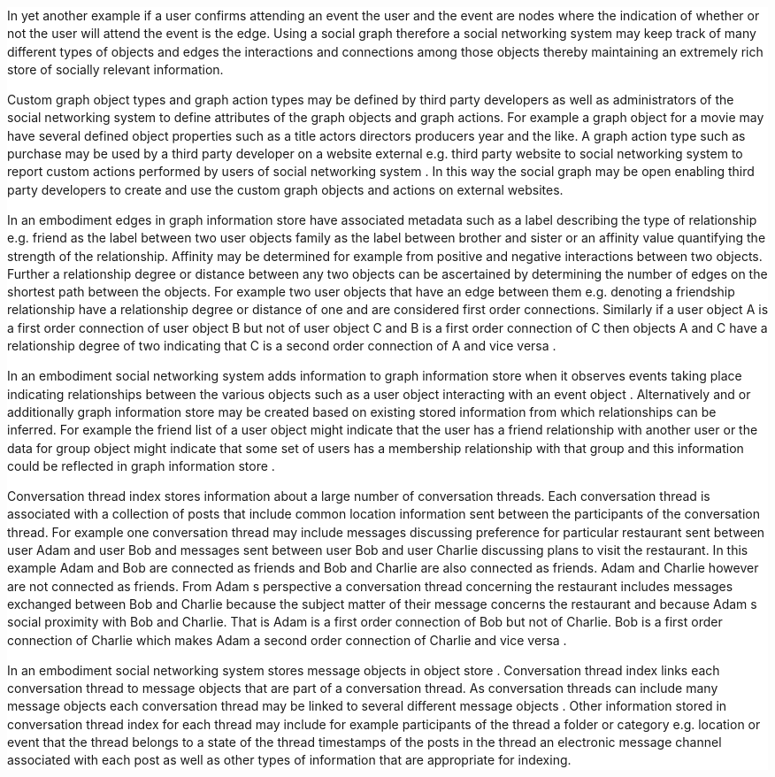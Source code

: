 In yet another example if a user confirms attending an event the user and the event are nodes where the indication of whether or not the user will attend the event is the edge. Using a social graph therefore a social networking system may keep track of many different types of objects and edges the interactions and connections among those objects thereby maintaining an extremely rich store of socially relevant information.

Custom graph object types and graph action types may be defined by third party developers as well as administrators of the social networking system to define attributes of the graph objects and graph actions. For example a graph object for a movie may have several defined object properties such as a title actors directors producers year and the like. A graph action type such as purchase may be used by a third party developer on a website external e.g. third party website to social networking system to report custom actions performed by users of social networking system . In this way the social graph may be open enabling third party developers to create and use the custom graph objects and actions on external websites.

In an embodiment edges in graph information store have associated metadata such as a label describing the type of relationship e.g. friend as the label between two user objects family as the label between brother and sister or an affinity value quantifying the strength of the relationship. Affinity may be determined for example from positive and negative interactions between two objects. Further a relationship degree or distance between any two objects can be ascertained by determining the number of edges on the shortest path between the objects. For example two user objects that have an edge between them e.g. denoting a friendship relationship have a relationship degree or distance of one and are considered first order connections. Similarly if a user object A is a first order connection of user object B but not of user object C and B is a first order connection of C then objects A and C have a relationship degree of two indicating that C is a second order connection of A and vice versa .

In an embodiment social networking system adds information to graph information store when it observes events taking place indicating relationships between the various objects such as a user object interacting with an event object . Alternatively and or additionally graph information store may be created based on existing stored information from which relationships can be inferred. For example the friend list of a user object might indicate that the user has a friend relationship with another user or the data for group object might indicate that some set of users has a membership relationship with that group and this information could be reflected in graph information store .

Conversation thread index stores information about a large number of conversation threads. Each conversation thread is associated with a collection of posts that include common location information sent between the participants of the conversation thread. For example one conversation thread may include messages discussing preference for particular restaurant sent between user Adam and user Bob and messages sent between user Bob and user Charlie discussing plans to visit the restaurant. In this example Adam and Bob are connected as friends and Bob and Charlie are also connected as friends. Adam and Charlie however are not connected as friends. From Adam s perspective a conversation thread concerning the restaurant includes messages exchanged between Bob and Charlie because the subject matter of their message concerns the restaurant and because Adam s social proximity with Bob and Charlie. That is Adam is a first order connection of Bob but not of Charlie. Bob is a first order connection of Charlie which makes Adam a second order connection of Charlie and vice versa .

In an embodiment social networking system stores message objects in object store . Conversation thread index links each conversation thread to message objects that are part of a conversation thread. As conversation threads can include many message objects each conversation thread may be linked to several different message objects . Other information stored in conversation thread index for each thread may include for example participants of the thread a folder or category e.g. location or event that the thread belongs to a state of the thread timestamps of the posts in the thread an electronic message channel associated with each post as well as other types of information that are appropriate for indexing.
